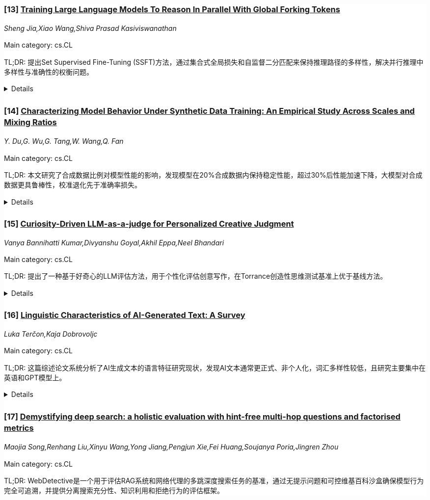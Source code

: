 ### [13] [Training Large Language Models To Reason In Parallel With Global Forking Tokens](https://arxiv.org/abs/2510.05132)
*Sheng Jia,Xiao Wang,Shiva Prasad Kasiviswanathan*

Main category: cs.CL

TL;DR: 提出Set Supervised Fine-Tuning (SSFT)方法，通过集合式全局损失和自监督二分匹配来保持推理路径的多样性，解决并行推理中多样性与准确性的权衡问题。


<details><summary>Details</summary></details>


### [14] [Characterizing Model Behavior Under Synthetic Data Training: An Empirical Study Across Scales and Mixing Ratios](https://arxiv.org/abs/2510.05133)
*Y. Du,G. Wu,G. Tang,W. Wang,Q. Fan*

Main category: cs.CL

TL;DR: 本文研究了合成数据比例对模型性能的影响，发现模型在20%合成数据内保持稳定性能，超过30%后性能加速下降，大模型对合成数据更具鲁棒性，校准退化先于准确率损失。


<details><summary>Details</summary></details>


### [15] [Curiosity-Driven LLM-as-a-judge for Personalized Creative Judgment](https://arxiv.org/abs/2510.05135)
*Vanya Bannihatti Kumar,Divyanshu Goyal,Akhil Eppa,Neel Bhandari*

Main category: cs.CL

TL;DR: 提出了一种基于好奇心的LLM评估方法，用于个性化评估创意写作，在Torrance创造性思维测试基准上优于基线方法。


<details><summary>Details</summary></details>


### [16] [Linguistic Characteristics of AI-Generated Text: A Survey](https://arxiv.org/abs/2510.05136)
*Luka Terčon,Kaja Dobrovoljc*

Main category: cs.CL

TL;DR: 这篇综述论文系统分析了AI生成文本的语言特征研究现状，发现AI文本通常更正式、非个人化，词汇多样性较低，且研究主要集中在英语和GPT模型上。


<details><summary>Details</summary></details>


### [17] [Demystifying deep search: a holistic evaluation with hint-free multi-hop questions and factorised metrics](https://arxiv.org/abs/2510.05137)
*Maojia Song,Renhang Liu,Xinyu Wang,Yong Jiang,Pengjun Xie,Fei Huang,Soujanya Poria,Jingren Zhou*

Main category: cs.CL

TL;DR: WebDetective是一个用于评估RAG系统和网络代理的多跳深度搜索任务的基准，通过无提示问题和可控维基百科沙盒确保模型行为完全可追溯，并提供分离搜索充分性、知识利用和拒绝行为的评估框架。

